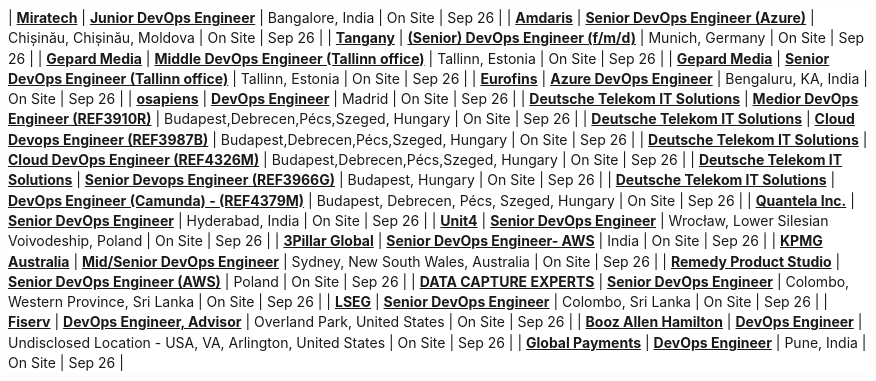 | **[Miratech](https://miratechgroup.com/)** | **[Junior DevOps Engineer](https://jobr.pro/job/28797753/junior-devops-engineer?utm_source=github&utm_medium=repo&utm_campaign=github-devops-jobs)** | Bangalore, India | On Site | Sep 26 |
| **[Amdaris](https://amdaris.com/)** | **[Senior DevOps Engineer (Azure)](https://jobr.pro/job/28848301/senior-devops-engineer-azure?utm_source=github&utm_medium=repo&utm_campaign=github-devops-jobs)** | Chișinău, Chișinău, Moldova | On Site | Sep 26 |
| **[Tangany](https://tangany.com/)** | **[(Senior) DevOps Engineer (f/m/d)](https://jobr.pro/job/28795238/senior-devops-engineer-fmd?utm_source=github&utm_medium=repo&utm_campaign=github-devops-jobs)** | Munich, Germany | On Site | Sep 26 |
| **[Gepard Media](https://www.gepardmedia.ee/)** | **[Middle DevOps Engineer (Tallinn office)](https://jobr.pro/job/28796293/middle-devops-engineer-tallinn-office?utm_source=github&utm_medium=repo&utm_campaign=github-devops-jobs)** | Tallinn, Estonia | On Site | Sep 26 |
| **[Gepard Media](https://www.gepardmedia.ee/)** | **[Senior DevOps Engineer (Tallinn office)](https://jobr.pro/job/28796294/senior-devops-engineer-tallinn-office?utm_source=github&utm_medium=repo&utm_campaign=github-devops-jobs)** | Tallinn, Estonia | On Site | Sep 26 |
| **[Eurofins](https://www.eurofins.com)** | **[Azure DevOps Engineer](https://jobr.pro/job/28797523/azure-devops-engineer?utm_source=github&utm_medium=repo&utm_campaign=github-devops-jobs)** | Bengaluru, KA, India | On Site | Sep 26 |
| **[osapiens](https://osapiens.com/)** | **[DevOps Engineer](https://jobr.pro/job/28854704/devops-engineer?utm_source=github&utm_medium=repo&utm_campaign=github-devops-jobs)** | Madrid | On Site | Sep 26 |
| **[Deutsche Telekom IT Solutions](https://www.deutschetelekomitsolutions.hu)** | **[Medior DevOps Engineer (REF3910R)](https://jobr.pro/job/28773237/medior-devops-engineer-ref3910r?utm_source=github&utm_medium=repo&utm_campaign=github-devops-jobs)** | Budapest,Debrecen,Pécs,Szeged, Hungary | On Site | Sep 26 |
| **[Deutsche Telekom IT Solutions](https://www.deutschetelekomitsolutions.hu)** | **[Cloud Devops Engineer (REF3987B)](https://jobr.pro/job/28773239/cloud-devops-engineer-ref3987b?utm_source=github&utm_medium=repo&utm_campaign=github-devops-jobs)** | Budapest,Debrecen,Pécs,Szeged, Hungary | On Site | Sep 26 |
| **[Deutsche Telekom IT Solutions](https://www.deutschetelekomitsolutions.hu)** | **[Cloud DevOps Engineer (REF4326M)](https://jobr.pro/job/28773242/cloud-devops-engineer-ref4326m?utm_source=github&utm_medium=repo&utm_campaign=github-devops-jobs)** | Budapest,Debrecen,Pécs,Szeged, Hungary | On Site | Sep 26 |
| **[Deutsche Telekom IT Solutions](https://www.deutschetelekomitsolutions.hu)** | **[Senior Devops Engineer (REF3966G)](https://jobr.pro/job/28773244/senior-devops-engineer-ref3966g?utm_source=github&utm_medium=repo&utm_campaign=github-devops-jobs)** | Budapest, Hungary | On Site | Sep 26 |
| **[Deutsche Telekom IT Solutions](https://www.deutschetelekomitsolutions.hu)** | **[DevOps Engineer (Camunda) - (REF4379M)](https://jobr.pro/job/28773254/devops-engineer-camunda-ref4379m?utm_source=github&utm_medium=repo&utm_campaign=github-devops-jobs)** | Budapest, Debrecen, Pécs, Szeged, Hungary | On Site | Sep 26 |
| **[Quantela Inc.](https://www.quantela.com/)** | **[Senior DevOps Engineer](https://jobr.pro/job/28806763/senior-devops-engineer?utm_source=github&utm_medium=repo&utm_campaign=github-devops-jobs)** | Hyderabad, India | On Site | Sep 26 |
| **[Unit4](https://www.unit4.com)** | **[Senior DevOps Engineer](https://jobr.pro/job/28797754/senior-devops-engineer?utm_source=github&utm_medium=repo&utm_campaign=github-devops-jobs)** | Wrocław, Lower Silesian Voivodeship, Poland | On Site | Sep 26 |
| **[3Pillar Global](https://www.3pillarglobal.com/)** | **[Senior DevOps Engineer- AWS](https://jobr.pro/job/28839230/senior-devops-engineer-aws?utm_source=github&utm_medium=repo&utm_campaign=github-devops-jobs)** | India | On Site | Sep 26 |
| **[KPMG Australia](https://home.kpmg)** | **[Mid/Senior DevOps Engineer](https://jobr.pro/job/28770155/midsenior-devops-engineer?utm_source=github&utm_medium=repo&utm_campaign=github-devops-jobs)** | Sydney, New South Wales, Australia | On Site | Sep 26 |
| **[Remedy Product Studio](https://www.remedyproduct.com/)** | **[Senior DevOps Engineer (AWS)](https://jobr.pro/job/28840290/senior-devops-engineer-aws?utm_source=github&utm_medium=repo&utm_campaign=github-devops-jobs)** | Poland | On Site | Sep 26 |
| **[DATA CAPTURE EXPERTS](https://dc2vue.com.au/)** | **[Senior DevOps Engineer](https://jobr.pro/job/28838293/senior-devops-engineer?utm_source=github&utm_medium=repo&utm_campaign=github-devops-jobs)** | Colombo, Western Province, Sri Lanka | On Site | Sep 26 |
| **[LSEG](https://www.lseg.com/)** | **[Senior DevOps Engineer](https://jobr.pro/job/28822422/senior-devops-engineer?utm_source=github&utm_medium=repo&utm_campaign=github-devops-jobs)** | Colombo, Sri Lanka | On Site | Sep 26 |
| **[Fiserv](https://www.fiserv.com/)** | **[DevOps Engineer, Advisor](https://jobr.pro/job/28820026/devops-engineer-advisor?utm_source=github&utm_medium=repo&utm_campaign=github-devops-jobs)** | Overland Park, United States | On Site | Sep 26 |
| **[Booz Allen Hamilton](https://www.boozallen.com/)** | **[DevOps Engineer](https://jobr.pro/job/28810282/devops-engineer?utm_source=github&utm_medium=repo&utm_campaign=github-devops-jobs)** | Undisclosed Location - USA, VA, Arlington, United States | On Site | Sep 26 |
| **[Global Payments](https://www.globalpayments.com/)** | **[DevOps Engineer](https://jobr.pro/job/28752968/devops-engineer?utm_source=github&utm_medium=repo&utm_campaign=github-devops-jobs)** | Pune, India | On Site | Sep 26 |